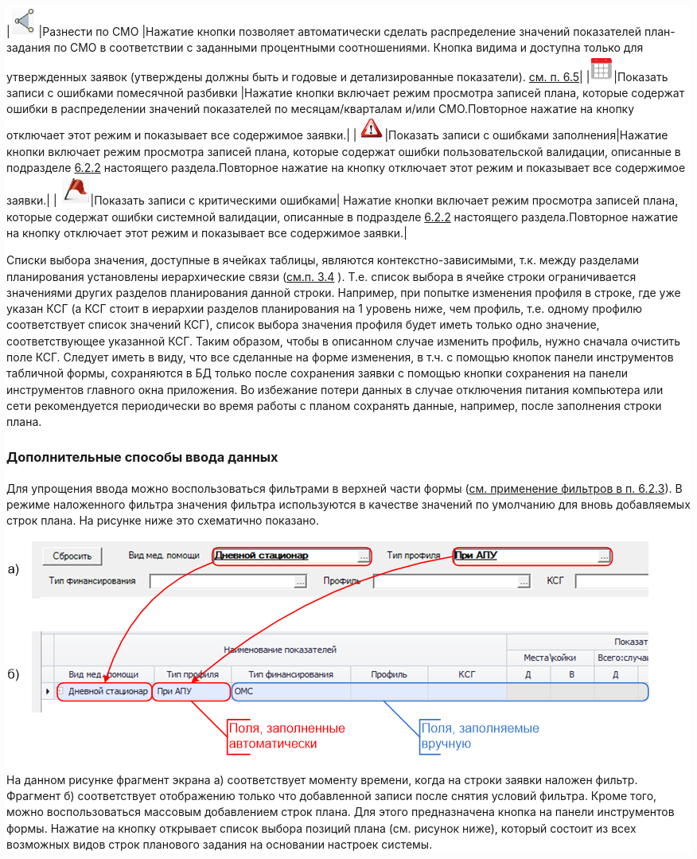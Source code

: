 |![1 9](/uploads/002-2/1-9.png "1 9") |Разнести по СМО	|Нажатие кнопки позволяет автоматически сделать распределение значений показателей план-задания по СМО в соответствии с заданными процентными соотношениями. Кнопка видима и доступна только для утвержденных заявок (утверждены должны быть и годовые и детализированные показатели). [см. п. 6.5](#a23)|
|![1 10](/uploads/002-2/1-10.png "1 10")|Показать записи с ошибками помесячной разбивки	|Нажатие кнопки включает режим просмотра записей плана, которые содержат ошибки в распределении значений показателей по месяцам/кварталам и/или СМО.Повторное нажатие на кнопку отключает этот режим и показывает все содержимое заявки.|
| ![1 11](/uploads/002-2/1-11.png "1 11")|Показать записи с ошибками заполнения|Нажатие кнопки включает режим просмотра записей плана, которые содержат ошибки пользовательской валидации, описанные в подразделе [6.2.2](#a30) настоящего раздела.Повторное нажатие на кнопку отключает этот режим и показывает все содержимое заявки.|
| ![1 12](/uploads/002-2/1-12.png "1 12")|Показать записи с критическими ошибками|	Нажатие кнопки включает режим просмотра записей плана, которые содержат ошибки системной валидации, описанные в подразделе [6.2.2](#a30)  настоящего раздела.Повторное нажатие на кнопку отключает этот режим и показывает все содержимое заявки.|

Списки выбора значения, доступные в ячейках таблицы, являются контекстно-зависимыми, т.к. между разделами планирования установлены иерархические связи ([см.п. 3.4](#a16) ). Т.е. список выбора в ячейке строки ограничивается значениями других разделов планирования данной строки. Например, при попытке изменения профиля в строке, где уже указан КСГ (а КСГ стоит в иерархии разделов планирования на 1 уровень ниже, чем профиль, т.е. одному профилю соответствует список значений КСГ), список выбора значения профиля будет иметь только одно значение, соответствующее указанной КСГ. Таким образом, чтобы в описанном случае изменить профиль, нужно сначала очистить поле КСГ.
Следует иметь в виду, что все сделанные на форме изменения, в т.ч. с помощью кнопок панели инструментов табличной формы, сохраняются в БД только после сохранения заявки с помощью кнопки сохранения на панели инструментов главного окна приложения.
Во избежание потери данных в случае отключения питания компьютера или сети рекомендуется периодически во время работы с планом сохранять данные, например, после заполнения строки плана.


<a name="a28"></a>
### Дополнительные способы ввода данных

Для упрощения ввода можно воспользоваться фильтрами в верхней части формы ([см. применение фильтров в п. 6.2.3](#a29)). В режиме наложенного фильтра значения фильтра используются в качестве значений по умолчанию для вновь добавляемых строк плана. На рисунке ниже это схематично показано.

![27](/uploads/002/27.png "27")

На данном рисунке фрагмент экрана а) соответствует моменту времени, когда на строки заявки наложен фильтр. Фрагмент б) соответствует отображению только что добавленной записи после снятия условий фильтра.
Кроме того, можно воспользоваться массовым добавлением строк плана. Для этого предназначена кнопка   на панели инструментов формы. Нажатие на кнопку открывает список выбора позиций плана (см. рисунок ниже), который состоит из всех возможных видов строк планового задания на основании настроек системы.
